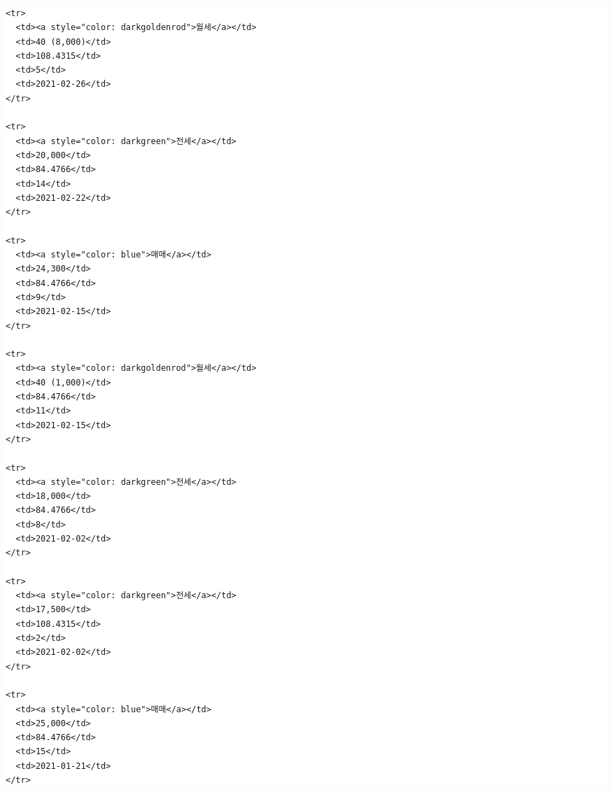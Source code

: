     <tr>
      <td><a style="color: darkgoldenrod">월세</a></td>
      <td>40 (8,000)</td>
      <td>108.4315</td>
      <td>5</td>
      <td>2021-02-26</td>
    </tr>
      
    <tr>
      <td><a style="color: darkgreen">전세</a></td>
      <td>20,000</td>
      <td>84.4766</td>
      <td>14</td>
      <td>2021-02-22</td>
    </tr>
      
    <tr>
      <td><a style="color: blue">매매</a></td>
      <td>24,300</td>
      <td>84.4766</td>
      <td>9</td>
      <td>2021-02-15</td>
    </tr>
      
    <tr>
      <td><a style="color: darkgoldenrod">월세</a></td>
      <td>40 (1,000)</td>
      <td>84.4766</td>
      <td>11</td>
      <td>2021-02-15</td>
    </tr>
      
    <tr>
      <td><a style="color: darkgreen">전세</a></td>
      <td>18,000</td>
      <td>84.4766</td>
      <td>8</td>
      <td>2021-02-02</td>
    </tr>
      
    <tr>
      <td><a style="color: darkgreen">전세</a></td>
      <td>17,500</td>
      <td>108.4315</td>
      <td>2</td>
      <td>2021-02-02</td>
    </tr>
      
    <tr>
      <td><a style="color: blue">매매</a></td>
      <td>25,000</td>
      <td>84.4766</td>
      <td>15</td>
      <td>2021-01-21</td>
    </tr>
      
